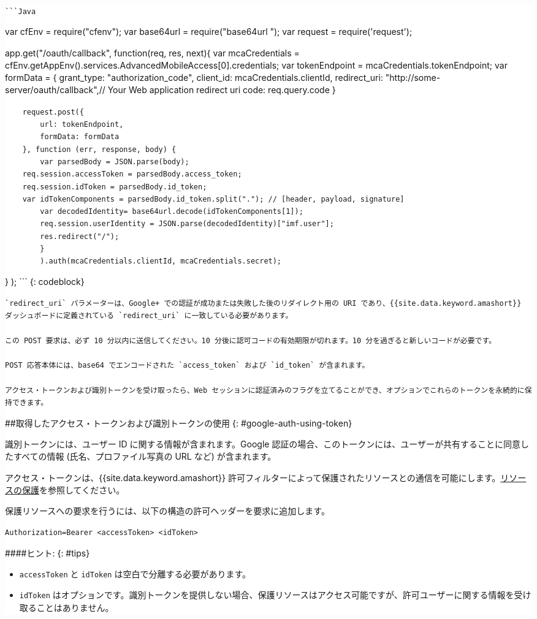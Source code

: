 	```Java
  var cfEnv = require("cfenv");
  var base64url = require("base64url ");
  var request = require('request');
  
  app.get("/oauth/callback", function(req, res, next){ 
    var mcaCredentials = cfEnv.getAppEnv().services.AdvancedMobileAccess[0].credentials;
		var tokenEndpoint = mcaCredentials.tokenEndpoint;
		var formData = {
			grant_type: "authorization_code",
			client_id: mcaCredentials.clientId,
			redirect_uri: "http://some-server/oauth/callback",// Your Web application redirect uri
			code: req.query.code
		}

		request.post({
			url: tokenEndpoint,
			formData: formData
		}, function (err, response, body) {
			var parsedBody = JSON.parse(body); 
        req.session.accessToken = parsedBody.access_token; 
        req.session.idToken = parsedBody.id_token; 
        var idTokenComponents = parsedBody.id_token.split("."); // [header, payload, signature] 
			var decodedIdentity= base64url.decode(idTokenComponents[1]);
			req.session.userIdentity = JSON.parse(decodedIdentity)["imf.user"]; 
			res.redirect("/"); 
			}
			).auth(mcaCredentials.clientId, mcaCredentials.secret); 
  }
);
	```
	{: codeblock}

	`redirect_uri` パラメーターは、Google+ での認証が成功または失敗した後のリダイレクト用の URI であり、{{site.data.keyword.amashort}} ダッシュボードに定義されている `redirect_uri` に一致している必要があります。  

	この POST 要求は、必ず 10 分以内に送信してください。10 分後に認可コードの有効期限が切れます。10 分を過ぎると新しいコードが必要です。

	POST 応答本体には、base64 でエンコードされた `access_token` および `id_token` が含まれます。

	アクセス・トークンおよび識別トークンを受け取ったら、Web セッションに認証済みのフラグを立てることができ、オプションでこれらのトークンを永続的に保持できます。  


##取得したアクセス・トークンおよび識別トークンの使用
{: #google-auth-using-token}

識別トークンには、ユーザー ID に関する情報が含まれます。Google 認証の場合、このトークンには、ユーザーが共有することに同意したすべての情報 (氏名、プロファイル写真の URL など) が含まれます。  

アクセス・トークンは、{{site.data.keyword.amashort}} 許可フィルターによって保護されたリソースとの通信を可能にします。[リソースの保護](protecting-resources.html)を参照してください。

保護リソースへの要求を行うには、以下の構造の許可ヘッダーを要求に追加します。

`Authorization=Bearer <accessToken> <idToken>`

####ヒント:
{: #tips}

* `accessToken` と `idToken` は空白で分離する必要があります。

* `idToken` はオプションです。識別トークンを提供しない場合、保護リソースはアクセス可能ですが、許可ユーザーに関する情報を受け取ることはありません。
